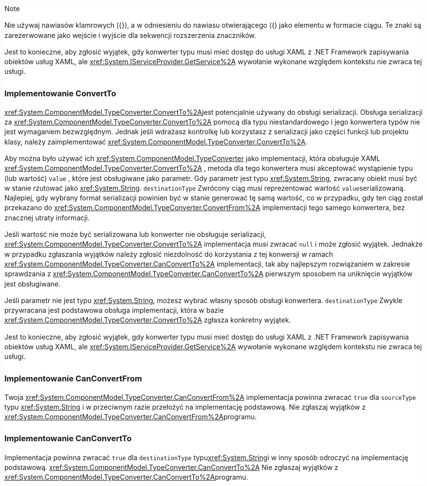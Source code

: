> [!NOTE]
> Nie używaj nawiasów klamrowych ({}), a w odniesieniu do nawiasu otwierającego ({) jako elementu w formacie ciągu. Te znaki są zarezerwowane jako wejście i wyjście dla sekwencji rozszerzenia znaczników.  
  
 Jest to konieczne, aby zgłosić wyjątek, gdy konwerter typu musi mieć dostęp do usługi XAML z .NET Framework zapisywania obiektów usług XAML, ale <xref:System.IServiceProvider.GetService%2A> wywołanie wykonane względem kontekstu nie zwraca tej usługi.  
  
### <a name="implementing-convertto"></a>Implementowanie ConvertTo  
 <xref:System.ComponentModel.TypeConverter.ConvertTo%2A>jest potencjalnie używany do obsługi serializacji. Obsługa serializacji za <xref:System.ComponentModel.TypeConverter.ConvertTo%2A> pomocą dla typu niestandardowego i jego konwertera typów nie jest wymaganiem bezwzględnym. Jednak jeśli wdrażasz kontrolkę lub korzystasz z serializacji jako części funkcji lub projektu klasy, należy zaimplementować <xref:System.ComponentModel.TypeConverter.ConvertTo%2A>.  
  
 Aby można było używać ich <xref:System.ComponentModel.TypeConverter> jako implementacji, która obsługuje XAML <xref:System.ComponentModel.TypeConverter.ConvertTo%2A> , metoda dla tego konwertera musi akceptować wystąpienie typu (lub wartość) `value` , które jest obsługiwane jako parametr. Gdy parametr jest typu <xref:System.String>, zwracany obiekt musi być w stanie rzutować jako <xref:System.String>. `destinationType` Zwrócony ciąg musi reprezentować wartość `value`serializowaną. Najlepiej, gdy wybrany format serializacji powinien być w stanie generować tę samą wartość, co w przypadku, gdy ten ciąg został przekazano do <xref:System.ComponentModel.TypeConverter.ConvertFrom%2A> implementacji tego samego konwertera, bez znacznej utraty informacji.  
  
 Jeśli wartość nie może być serializowana lub konwerter nie obsługuje serializacji, <xref:System.ComponentModel.TypeConverter.ConvertTo%2A> implementacja musi zwracać `null` i może zgłosić wyjątek. Jednakże w przypadku zgłaszania wyjątków należy zgłosić niezdolność do korzystania z tej konwersji w ramach <xref:System.ComponentModel.TypeConverter.CanConvertTo%2A> implementacji, tak aby najlepszym rozwiązaniem w zakresie sprawdzania z <xref:System.ComponentModel.TypeConverter.CanConvertTo%2A> pierwszym sposobem na uniknięcie wyjątków jest obsługiwane.  
  
 Jeśli parametr nie jest typu <xref:System.String>, możesz wybrać własny sposób obsługi konwertera. `destinationType` Zwykle przywracana jest podstawowa obsługa implementacji, która w bazie <xref:System.ComponentModel.TypeConverter.ConvertTo%2A> zgłasza konkretny wyjątek.  
  
 Jest to konieczne, aby zgłosić wyjątek, gdy konwerter typu musi mieć dostęp do usługi XAML z .NET Framework zapisywania obiektów usług XAML, ale <xref:System.IServiceProvider.GetService%2A> wywołanie wykonane względem kontekstu nie zwraca tej usługi.  
  
### <a name="implementing-canconvertfrom"></a>Implementowanie CanConvertFrom  
 Twoja <xref:System.ComponentModel.TypeConverter.CanConvertFrom%2A> implementacja powinna zwracać `true` dla `sourceType` typu <xref:System.String> i w przeciwnym razie przełożyć na implementację podstawową. Nie zgłaszaj wyjątków z <xref:System.ComponentModel.TypeConverter.CanConvertFrom%2A>programu.  
  
### <a name="implementing-canconvertto"></a>Implementowanie CanConvertTo  
 Implementacja powinna zwracać `true` dla `destinationType` typu<xref:System.String>i w inny sposób odroczyć na implementację podstawową. <xref:System.ComponentModel.TypeConverter.CanConvertTo%2A> Nie zgłaszaj wyjątków z <xref:System.ComponentModel.TypeConverter.CanConvertTo%2A>programu.  
  